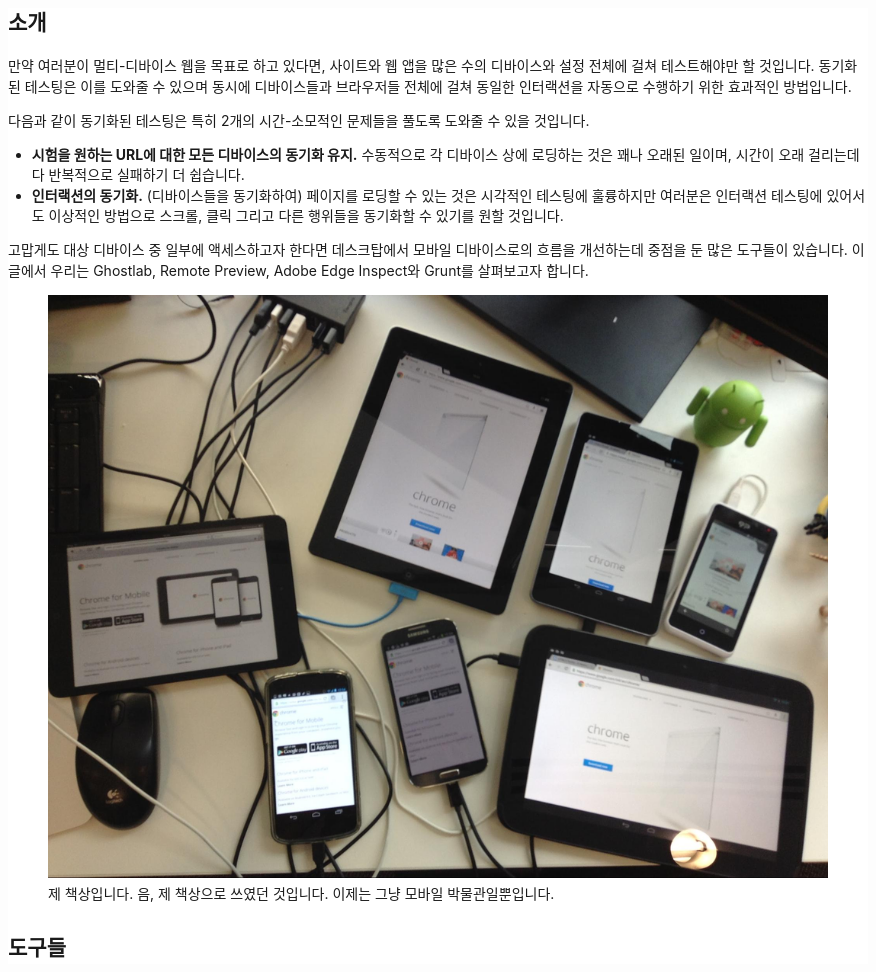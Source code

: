 <h2 id="toc-intro">소개</h2>

만약 여러분이 멀티-디바이스 웹을 목표로 하고 있다면, 사이트와 웹 앱을 많은 수의 디바이스와 설정 전체에 걸쳐 테스트해야만 할 것입니다. 동기화된 테스팅은 이를 도와줄 수 있으며 동시에 디바이스들과 브라우저들 전체에 걸쳐 동일한 인터랙션을 자동으로 수행하기 위한 효과적인 방법입니다.

다음과 같이 동기화된 테스팅은 특히 2개의 시간-소모적인 문제들을 풀도록 도와줄 수 있을 것입니다.

* **시험을 원하는 URL에 대한 모든 디바이스의 동기화 유지.** 수동적으로 각 디바이스 상에 로딩하는 것은 꽤나 오래된 일이며, 시간이 오래 걸리는데다 반복적으로 실패하기 더 쉽습니다.
* **인터랙션의 동기화.** (디바이스들을 동기화하여) 페이지를 로딩할 수 있는 것은 시각적인 테스팅에 훌륭하지만 여러분은 인터랙션 테스팅에 있어서도 이상적인 방법으로 스크롤, 클릭 그리고 다른 행위들을 동기화할 수 있기를 원할 것입니다.

고맙게도 대상 디바이스 중 일부에 액세스하고자 한다면 데스크탑에서 모바일 디바이스로의 흐름을 개선하는데 중점을 둔 많은 도구들이 있습니다. 이 글에서 우리는 Ghostlab, Remote Preview, Adobe Edge Inspect와 Grunt를 살펴보고자 합니다.

<figure>
  <img src="/static/images/screenshots/crossdevice/image10.jpg">
  <figcaption>제 책상입니다. 음, 제 책상으로 쓰였던 것입니다. 이제는 그냥 모바일 박물관일뿐입니다.</figcpation>
</figure>


<h2 id="toc-tools">도구들</h2>
